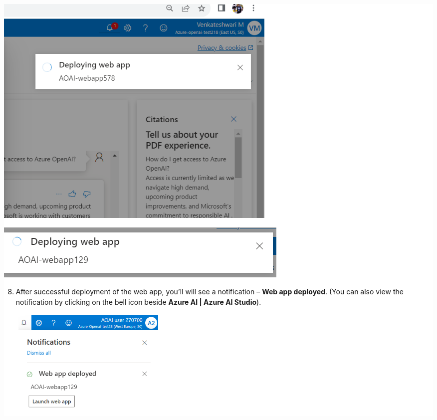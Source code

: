 <img src="./media/image96.png"
style="width:5.44214in;height:4.46705in" />

<img src="./media/image97.png" style="width:5.68679in;height:1.04154in"
alt="A white rectangular object with black text Description automatically generated" />

8.  After successful deployment of the web app, you’ll will see a
    notification – **Web app deployed**. (You can also view the
    notification by clicking on the bell icon beside **Azure AI \| Azure
    AI Studio**).

<img src="./media/image98.png" style="width:3.51697in;height:2.07404in"
alt="A screenshot of a computer Description automatically generated" />
